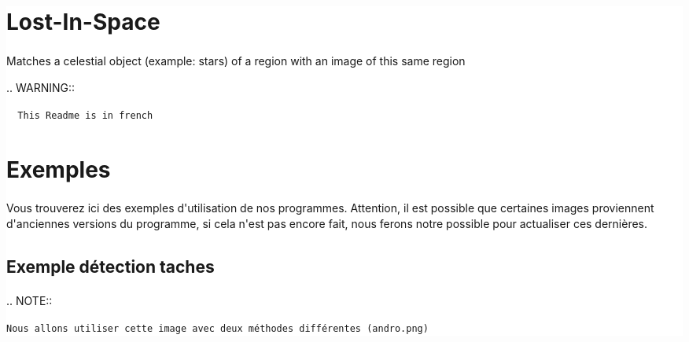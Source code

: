 # Lost-In-Space
Matches a celestial object (example: stars) of a region with an image of this same region

.. WARNING::

      This Readme is in french

Exemples
========

Vous trouverez ici des exemples d'utilisation de nos programmes.
Attention, il est possible que certaines images proviennent d'anciennes versions du programme, si cela n'est pas encore fait, nous ferons notre possible pour actualiser ces dernières.



Exemple détection taches
-------------

.. NOTE::

    Nous allons utiliser cette image avec deux méthodes différentes (andro.png)

